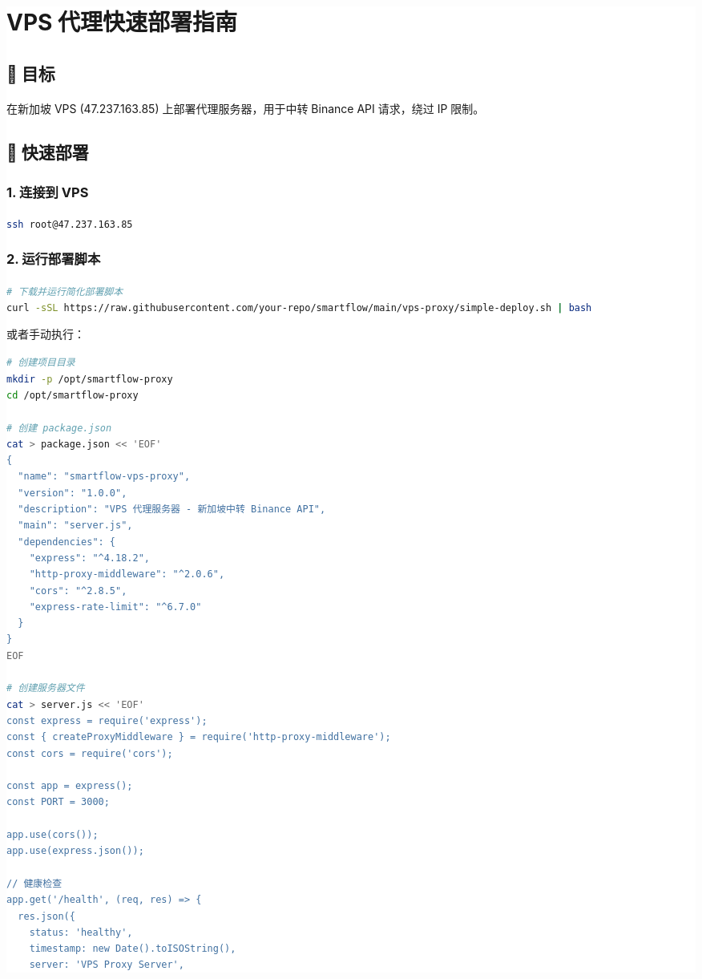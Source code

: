 # VPS 代理快速部署指南

## 🎯 目标

在新加坡 VPS (47.237.163.85) 上部署代理服务器，用于中转 Binance API 请求，绕过 IP 限制。

## 🚀 快速部署

### 1. 连接到 VPS

```bash
ssh root@47.237.163.85
```

### 2. 运行部署脚本

```bash
# 下载并运行简化部署脚本
curl -sSL https://raw.githubusercontent.com/your-repo/smartflow/main/vps-proxy/simple-deploy.sh | bash
```

或者手动执行：

```bash
# 创建项目目录
mkdir -p /opt/smartflow-proxy
cd /opt/smartflow-proxy

# 创建 package.json
cat > package.json << 'EOF'
{
  "name": "smartflow-vps-proxy",
  "version": "1.0.0",
  "description": "VPS 代理服务器 - 新加坡中转 Binance API",
  "main": "server.js",
  "dependencies": {
    "express": "^4.18.2",
    "http-proxy-middleware": "^2.0.6",
    "cors": "^2.8.5",
    "express-rate-limit": "^6.7.0"
  }
}
EOF

# 创建服务器文件
cat > server.js << 'EOF'
const express = require('express');
const { createProxyMiddleware } = require('http-proxy-middleware');
const cors = require('cors');

const app = express();
const PORT = 3000;

app.use(cors());
app.use(express.json());

// 健康检查
app.get('/health', (req, res) => {
  res.json({
    status: 'healthy',
    timestamp: new Date().toISOString(),
    server: 'VPS Proxy Server',
```